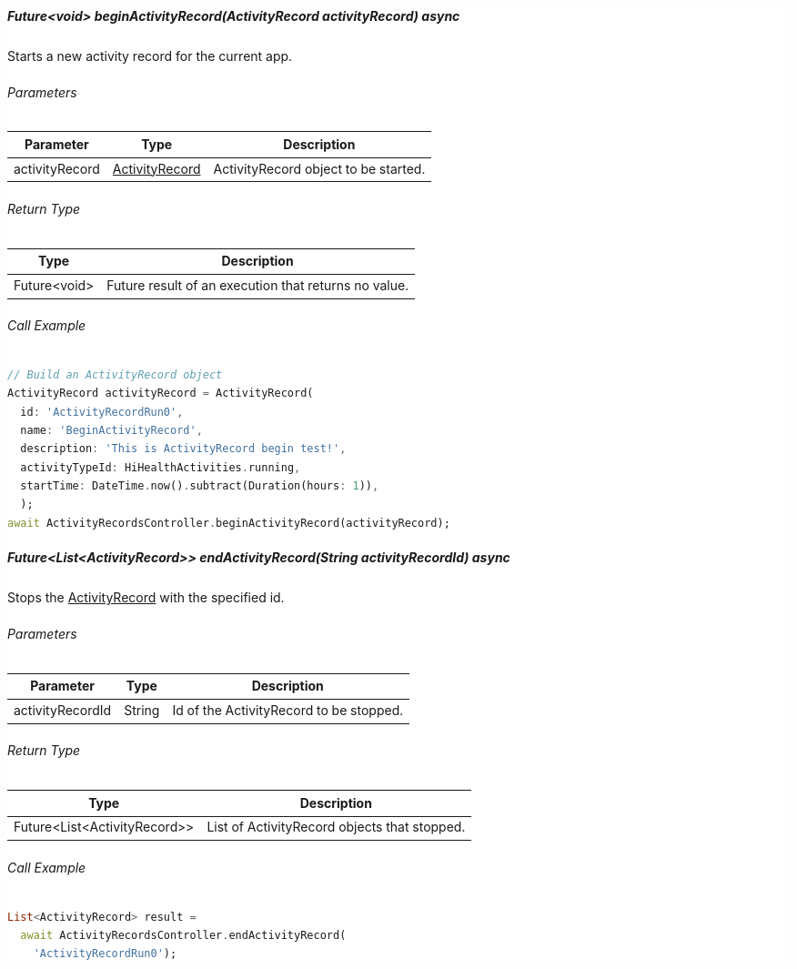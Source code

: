 ##### Future\<void> beginActivityRecord(ActivityRecord activityRecord) _async_

Starts a new activity record for the current app.

###### Parameters

| Parameter      | Type                              | Description                          |
| -------------- | --------------------------------- | ------------------------------------ |
| activityRecord | [ActivityRecord](#activityrecord) | ActivityRecord object to be started. |

###### Return Type

| Type          | Description                                          |
| ------------- | ---------------------------------------------------- |
| Future\<void> | Future result of an execution that returns no value. |

###### Call Example

```dart
// Build an ActivityRecord object
ActivityRecord activityRecord = ActivityRecord(
  id: 'ActivityRecordRun0',
  name: 'BeginActivityRecord',
  description: 'This is ActivityRecord begin test!',
  activityTypeId: HiHealthActivities.running,
  startTime: DateTime.now().subtract(Duration(hours: 1)),
  );
await ActivityRecordsController.beginActivityRecord(activityRecord);
```

##### Future\<List\<ActivityRecord>> endActivityRecord(String activityRecordId) _async_

Stops the [ActivityRecord](#activityrecord) with the specified id.

###### Parameters

| Parameter        | Type   | Description                             |
| ---------------- | ------ | --------------------------------------- |
| activityRecordId | String | Id of the ActivityRecord to be stopped. |

###### Return Type

| Type                           | Description                                  |
| ------------------------------ | -------------------------------------------- |
| Future\<List\<ActivityRecord>> | List of ActivityRecord objects that stopped. |

###### Call Example

```dart
List<ActivityRecord> result =
  await ActivityRecordsController.endActivityRecord(
    'ActivityRecordRun0');
```
